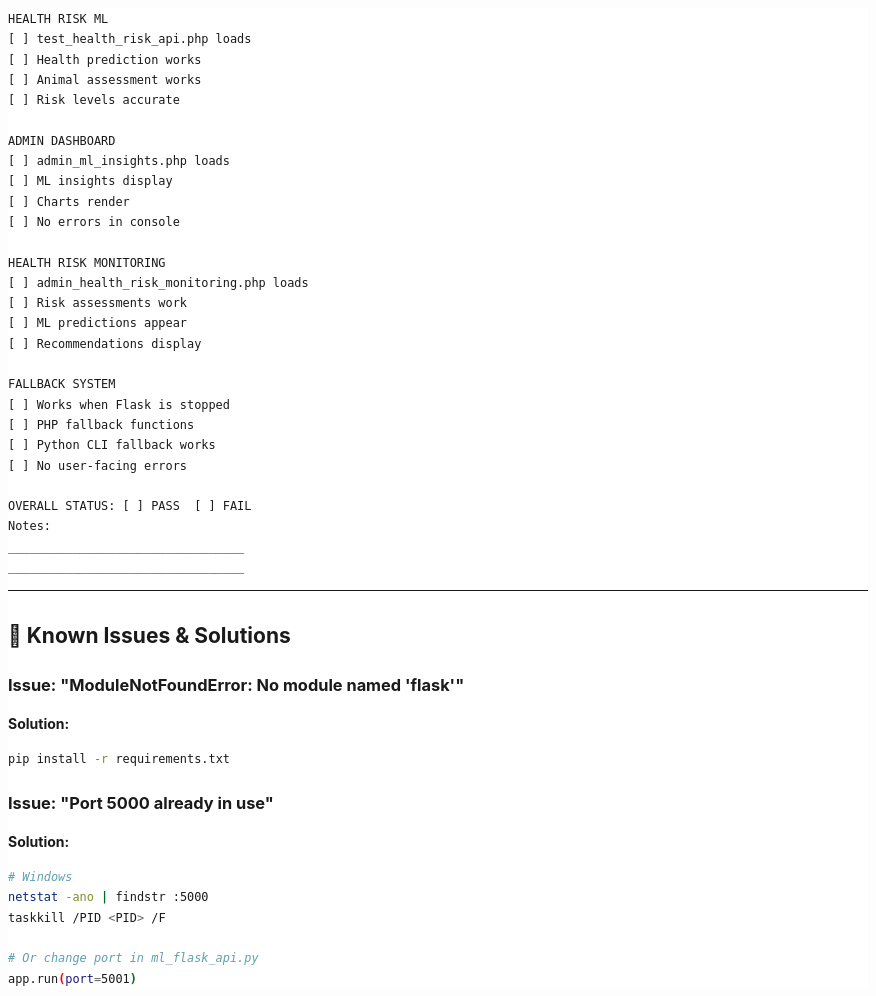 ```
HEALTH RISK ML
[ ] test_health_risk_api.php loads
[ ] Health prediction works
[ ] Animal assessment works
[ ] Risk levels accurate

ADMIN DASHBOARD
[ ] admin_ml_insights.php loads
[ ] ML insights display
[ ] Charts render
[ ] No errors in console

HEALTH RISK MONITORING
[ ] admin_health_risk_monitoring.php loads
[ ] Risk assessments work
[ ] ML predictions appear
[ ] Recommendations display

FALLBACK SYSTEM
[ ] Works when Flask is stopped
[ ] PHP fallback functions
[ ] Python CLI fallback works
[ ] No user-facing errors

OVERALL STATUS: [ ] PASS  [ ] FAIL
Notes:
_________________________________
_________________________________
```

---

## 🚨 Known Issues & Solutions

### Issue: "ModuleNotFoundError: No module named 'flask'"

**Solution:**
```bash
pip install -r requirements.txt
```

### Issue: "Port 5000 already in use"

**Solution:**
```bash
# Windows
netstat -ano | findstr :5000
taskkill /PID <PID> /F

# Or change port in ml_flask_api.py
app.run(port=5001)
```
